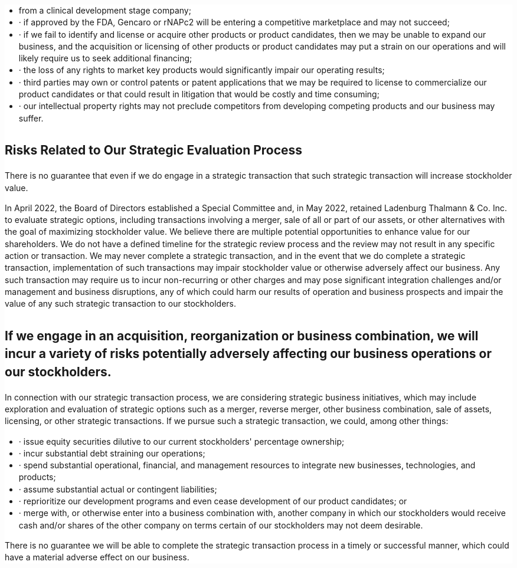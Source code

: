 - from a clinical development stage company;
- · if approved by the FDA, Gencaro or rNAPc2 will be entering a competitive marketplace and may not succeed;
- · if we fail to identify and license or acquire other products or product candidates, then we may be unable to expand our business, and the acquisition or licensing of other products or product candidates may put a strain on our operations and will likely require us to seek additional financing;
- · the loss of any rights to market key products would significantly impair our operating results;
- · third parties may own or control patents or patent applications that we may be required to license to commercialize our product candidates or that could result in litigation that would be costly and time consuming;
- · our intellectual property rights may not preclude competitors from developing competing products and our business may suffer.

## Risks Related to Our Strategic Evaluation Process

There is no guarantee that even if we do engage in a strategic transaction that such strategic transaction will increase stockholder value.

In April 2022, the Board of Directors established a Special Committee and, in May 2022, retained Ladenburg Thalmann &amp; Co. Inc. to evaluate strategic options, including transactions involving a merger, sale of all or part of our assets, or other alternatives with the goal of maximizing stockholder value. We believe there are multiple potential opportunities to enhance value for our shareholders. We do not have a defined timeline for the strategic review process and the review may not result in any specific action or transaction. We may never complete a strategic transaction, and in the event that we do complete a strategic transaction, implementation of such transactions may impair stockholder value or otherwise adversely affect our business. Any such transaction may require us to incur non-recurring or other charges and may pose significant integration challenges and/or management and business disruptions, any of which could harm our results of operation and business prospects and impair the value of any such strategic transaction to our stockholders.

## If we engage in an acquisition, reorganization or business combination, we will incur a variety of risks potentially adversely affecting our business operations or our stockholders.

In connection with our strategic transaction process, we are considering strategic business initiatives, which may include exploration and evaluation of strategic options such as a merger, reverse merger, other business combination, sale of assets, licensing, or other strategic transactions. If we pursue such a strategic transaction, we could, among other things:

- · issue equity securities dilutive to our current stockholders' percentage ownership;
- · incur substantial debt straining our operations;
- · spend substantial operational, financial, and management resources to integrate new businesses, technologies, and products;
- · assume substantial actual or contingent liabilities;
- · reprioritize our development programs and even cease development of our product candidates; or
- · merge with, or otherwise enter into a business combination with, another company in which our stockholders would receive cash and/or shares of the other company on terms certain of our stockholders may not deem desirable.

There is no guarantee we will be able to complete the strategic transaction process in a timely or successful manner, which could have a material adverse effect on our business.
